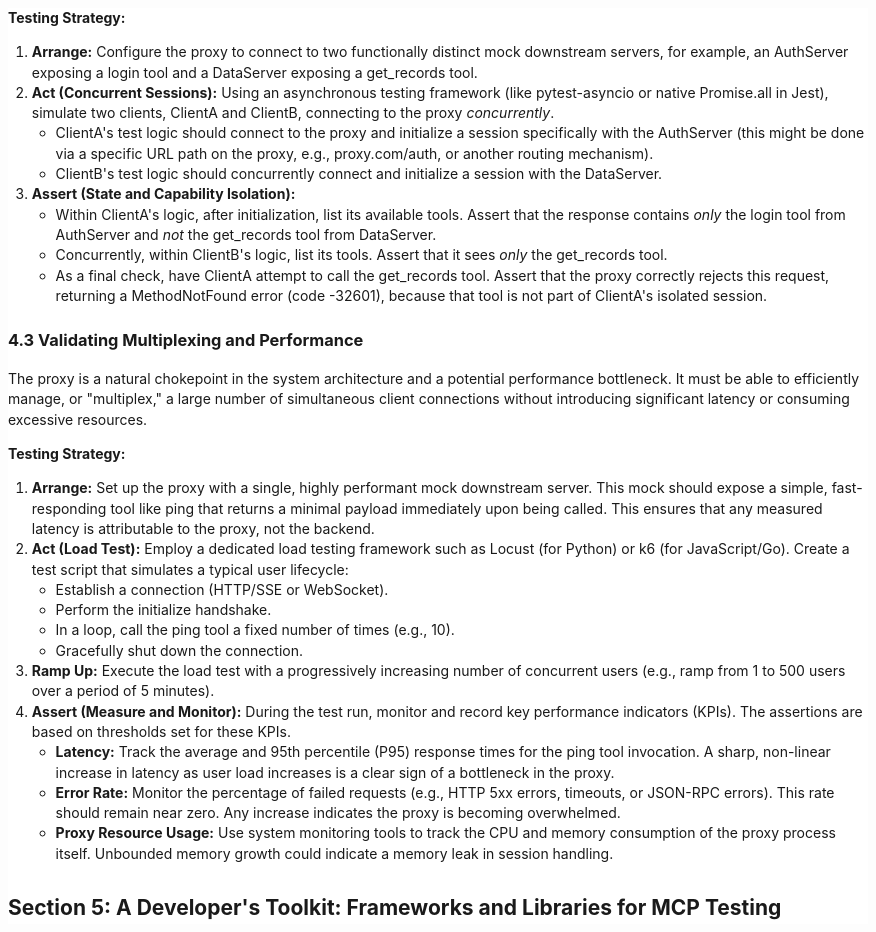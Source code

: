 **Testing Strategy:**

1. **Arrange:** Configure the proxy to connect to two functionally distinct mock downstream servers, for example, an AuthServer exposing a login tool and a DataServer exposing a get\_records tool.  
2. **Act (Concurrent Sessions):** Using an asynchronous testing framework (like pytest-asyncio or native Promise.all in Jest), simulate two clients, ClientA and ClientB, connecting to the proxy *concurrently*.  
   * ClientA's test logic should connect to the proxy and initialize a session specifically with the AuthServer (this might be done via a specific URL path on the proxy, e.g., proxy.com/auth, or another routing mechanism).  
   * ClientB's test logic should concurrently connect and initialize a session with the DataServer.  
3. **Assert (State and Capability Isolation):**  
   * Within ClientA's logic, after initialization, list its available tools. Assert that the response contains *only* the login tool from AuthServer and *not* the get\_records tool from DataServer.  
   * Concurrently, within ClientB's logic, list its tools. Assert that it sees *only* the get\_records tool.  
   * As a final check, have ClientA attempt to call the get\_records tool. Assert that the proxy correctly rejects this request, returning a MethodNotFound error (code \-32601), because that tool is not part of ClientA's isolated session.

### **4.3 Validating Multiplexing and Performance**

The proxy is a natural chokepoint in the system architecture and a potential performance bottleneck. It must be able to efficiently manage, or "multiplex," a large number of simultaneous client connections without introducing significant latency or consuming excessive resources.

**Testing Strategy:**

1. **Arrange:** Set up the proxy with a single, highly performant mock downstream server. This mock should expose a simple, fast-responding tool like ping that returns a minimal payload immediately upon being called. This ensures that any measured latency is attributable to the proxy, not the backend.  
2. **Act (Load Test):** Employ a dedicated load testing framework such as Locust (for Python) or k6 (for JavaScript/Go). Create a test script that simulates a typical user lifecycle:  
   * Establish a connection (HTTP/SSE or WebSocket).  
   * Perform the initialize handshake.  
   * In a loop, call the ping tool a fixed number of times (e.g., 10).  
   * Gracefully shut down the connection.  
3. **Ramp Up:** Execute the load test with a progressively increasing number of concurrent users (e.g., ramp from 1 to 500 users over a period of 5 minutes).  
4. **Assert (Measure and Monitor):** During the test run, monitor and record key performance indicators (KPIs). The assertions are based on thresholds set for these KPIs.  
   * **Latency:** Track the average and 95th percentile (P95) response times for the ping tool invocation. A sharp, non-linear increase in latency as user load increases is a clear sign of a bottleneck in the proxy.  
   * **Error Rate:** Monitor the percentage of failed requests (e.g., HTTP 5xx errors, timeouts, or JSON-RPC errors). This rate should remain near zero. Any increase indicates the proxy is becoming overwhelmed.  
   * **Proxy Resource Usage:** Use system monitoring tools to track the CPU and memory consumption of the proxy process itself. Unbounded memory growth could indicate a memory leak in session handling.

## **Section 5: A Developer's Toolkit: Frameworks and Libraries for MCP Testing**
